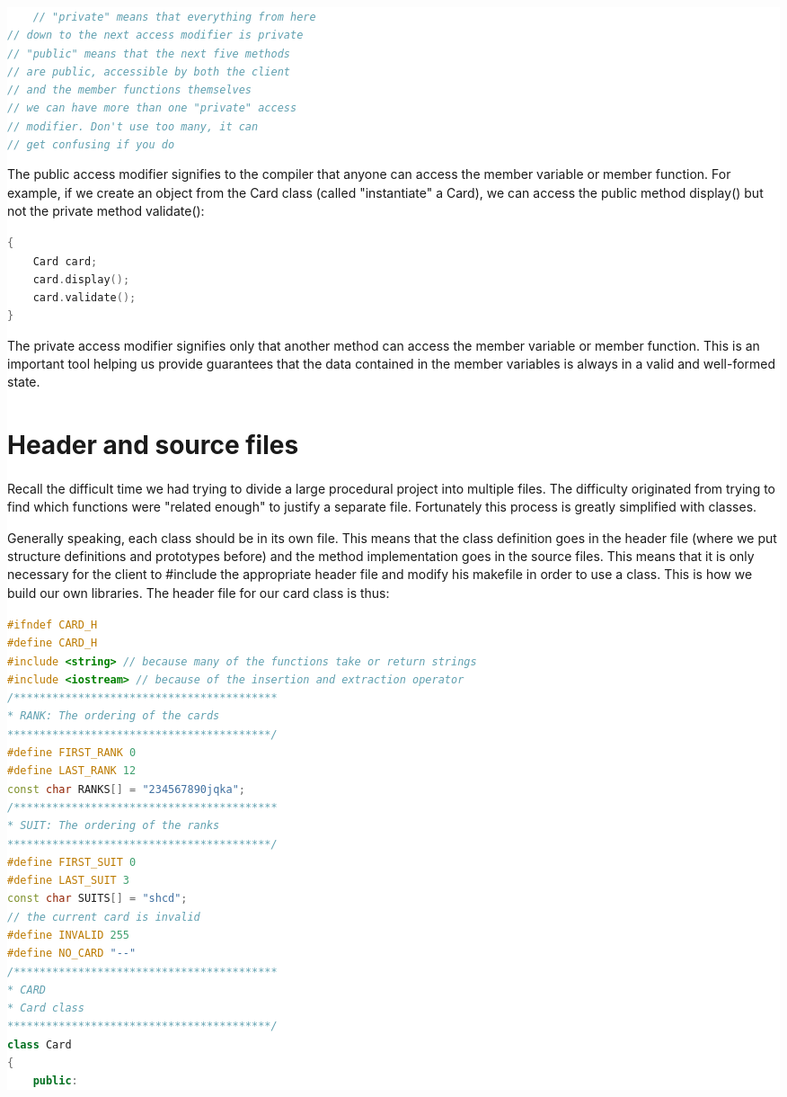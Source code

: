 ```cpp
    // "private" means that everything from here
// down to the next access modifier is private
// "public" means that the next five methods
// are public, accessible by both the client
// and the member functions themselves
// we can have more than one "private" access
// modifier. Don't use too many, it can
// get confusing if you do
```

The public access modifier signifies to the compiler that anyone can access the member variable or member function. For example, if we create an object from the Card class (called "instantiate" a Card), we can access the public method display() but not the private method validate():

```cpp
{
    Card card;
    card.display();
    card.validate();
}
```

The private access modifier signifies only that another method can access the member variable or member function. This is an important tool helping us provide guarantees that the data contained in the member variables is always in a valid and well-formed state.

# Header and source files 

Recall the difficult time we had trying to divide a large procedural project into multiple files. The difficulty originated from trying to find which functions were "related enough" to justify a separate file. Fortunately this process is greatly simplified with classes.

Generally speaking, each class should be in its own file. This means that the class definition goes in the header file (where we put structure definitions and prototypes before) and the method implementation goes in the source files. This means that it is only necessary for the client to \#include the appropriate header file and modify his makefile in order to use a class. This is how we build our own libraries. The header file for our card class is thus:

```cpp
#ifndef CARD_H
#define CARD_H
#include <string> // because many of the functions take or return strings
#include <iostream> // because of the insertion and extraction operator
/*****************************************
* RANK: The ordering of the cards
*****************************************/
#define FIRST_RANK 0
#define LAST_RANK 12
const char RANKS[] = "234567890jqka";
/*****************************************
* SUIT: The ordering of the ranks
*****************************************/
#define FIRST_SUIT 0
#define LAST_SUIT 3
const char SUITS[] = "shcd";
// the current card is invalid
#define INVALID 255
#define NO_CARD "--"
/*****************************************
* CARD
* Card class
*****************************************/
class Card
{
    public:
```